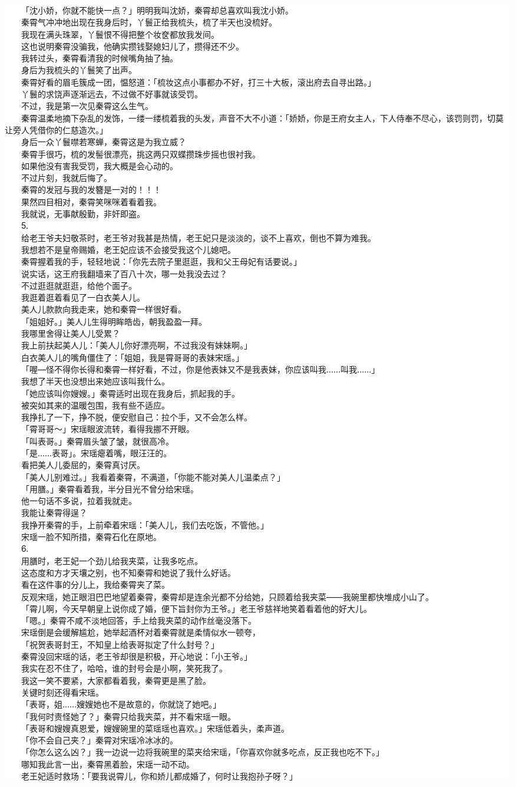 &emsp;&emsp;「沈小娇，你就不能快一点？」明明我叫沈娇，秦霄却总喜欢叫我沈小娇。  
&emsp;&emsp;秦霄气冲冲地出现在我身后时，丫鬟正给我梳头，梳了半天也没梳好。  
&emsp;&emsp;我现在满头珠翠，丫鬟恨不得把整个妆奁都放我发间。  
&emsp;&emsp;这也说明秦霄没骗我，他确实攒钱娶媳妇儿了，攒得还不少。  
&emsp;&emsp;我转过头，秦霄看清我的时候嘴角抽了抽。  
&emsp;&emsp;身后为我梳头的丫鬟笑了出声。  
&emsp;&emsp;秦霄好看的眉毛簇成一团，愠怒道：「梳妆这点小事都办不好，打三十大板，滚出府去自寻出路。」  
&emsp;&emsp;丫鬟的求饶声逐渐远去，不过做不好事就该受罚。  
&emsp;&emsp;不过，我是第一次见秦霄这么生气。  
&emsp;&emsp;秦霄温柔地摘下杂乱的发饰，一缕一缕梳着我的头发，声音不大不小道：「娇娇，你是王府女主人，下人侍奉不尽心，该罚则罚，切莫让旁人凭借你的仁慈造次。」  
&emsp;&emsp;身后一众丫鬟噤若寒蝉，秦霄这是为我立威？  
&emsp;&emsp;秦霄手很巧，梳的发髻很漂亮，挑这两只双蝶攒珠步摇也很衬我。  
&emsp;&emsp;如果他没有害我受罚，我大概是会心动的。  
&emsp;&emsp;不过片刻，我就后悔了。  
&emsp;&emsp;秦霄的发冠与我的发簪是一对的！！！  
&emsp;&emsp;果然四目相对，秦霄笑咪咪着看着我。  
&emsp;&emsp;我就说，无事献殷勤，非奸即盗。  
&emsp;&emsp;5.  
&emsp;&emsp;给老王爷夫妇敬茶时，老王爷对我甚是热情，老王妃只是淡淡的，谈不上喜欢，倒也不算为难我。  
&emsp;&emsp;我想若不是皇帝赐婚，老王妃应该不会接受我这个儿媳吧。  
&emsp;&emsp;秦霄握着我的手，轻轻地说：「你先去院子里逛逛，我和父王母妃有话要说。」  
&emsp;&emsp;说实话，这王府我翻墙来了百八十次，哪一处我没去过？  
&emsp;&emsp;不过逛逛就逛逛，给他个面子。  
&emsp;&emsp;我逛着逛着看见了一白衣美人儿。  
&emsp;&emsp;美人儿款款向我走来，她和秦霄一样很好看。  
&emsp;&emsp;「姐姐好。」美人儿生得明眸皓齿，朝我盈盈一拜。  
&emsp;&emsp;我哪里舍得让美人儿受累？  
&emsp;&emsp;我上前扶起美人儿：「美人儿你好漂亮啊，不过我没有妹妹啊。」  
&emsp;&emsp;白衣美人儿的嘴角僵住了：「姐姐，我是霄哥哥的表妹宋瑶。」  
&emsp;&emsp;「喔—怪不得你长得和秦霄一样好看，不过，你是他表妹又不是我表妹，你应该叫我……叫我……」  
&emsp;&emsp;我想了半天也没想出来她应该叫我什么。  
&emsp;&emsp;「她应该叫你嫂嫂。」秦霄适时出现在我身后，抓起我的手。  
&emsp;&emsp;被突如其来的温暖包围，我有些不适应。  
&emsp;&emsp;我挣扎了一下，挣不脱，便安慰自己：拉个手，又不会怎么样。  
&emsp;&emsp;「霄哥哥～」宋瑶眼波流转，看得我挪不开眼。  
&emsp;&emsp;「叫表哥。」秦霄眉头皱了皱，就很高冷。  
&emsp;&emsp;「是……表哥」。宋瑶瘪着嘴，眼汪汪的。  
&emsp;&emsp;看把美人儿委屈的，秦霄真讨厌。  
&emsp;&emsp;「美人儿别难过。」我看着秦霄，不满道，「你能不能对美人儿温柔点？」  
&emsp;&emsp;「用膳。」秦霄看着我，半分目光不曾分给宋瑶。  
&emsp;&emsp;他一句话不多说，拉着我就走。  
&emsp;&emsp;我能让秦霄得逞？  
&emsp;&emsp;我挣开秦霄的手，上前牵着宋瑶：「美人儿，我们去吃饭，不管他。」  
&emsp;&emsp;宋瑶一脸不知所措，秦霄石化在原地。  
&emsp;&emsp;6.  
&emsp;&emsp;用膳时，老王妃一个劲儿给我夹菜，让我多吃点。  
&emsp;&emsp;这态度和方才天壤之别，也不知秦霄和她说了我什么好话。  
&emsp;&emsp;看在这件事的分儿上，我给秦霄夹了菜。  
&emsp;&emsp;反观宋瑶，她正眼泪巴巴地望着秦霄，秦霄却是连余光都不分给她，只顾着给我夹菜——我碗里都快堆成小山了。  
&emsp;&emsp;「霄儿啊，今天早朝皇上说你成了婚，便下旨封你为王爷。」老王爷慈祥地笑着看着他的好大儿。  
&emsp;&emsp;「嗯。」秦霄不咸不淡地回答，手上给我夹菜的动作丝毫没落下。  
&emsp;&emsp;宋瑶倒是会缓解尴尬，她举起酒杯对着秦霄就是柔情似水一顿夸，  
&emsp;&emsp;「祝贺表哥封王，不知皇上给表哥拟定了什么封号？」  
&emsp;&emsp;秦霄没回宋瑶的话，老王爷却很是积极，开心地说：「小王爷。」  
&emsp;&emsp;我实在忍不住了，哈哈，谁的封号会是小啊，笑死我了。  
&emsp;&emsp;我这一笑不要紧，大家都看着我，秦霄更是黑了脸。  
&emsp;&emsp;关键时刻还得看宋瑶。  
&emsp;&emsp;「表哥，姐……嫂嫂她也不是故意的，你就饶了她吧。」  
&emsp;&emsp;「我何时责怪她了？」秦霄只给我夹菜，并不看宋瑶一眼。  
&emsp;&emsp;「表哥和嫂嫂真恩爱，嫂嫂碗里的菜瑶瑶也喜欢。」宋瑶低着头，柔声道。  
&emsp;&emsp;「你不会自己夹？」秦霄对宋瑶冷冰冰的。  
&emsp;&emsp;「你怎么这么凶？」我一边说一边将我碗里的菜夹给宋瑶，「你喜欢你就多吃点，反正我也吃不下。」  
&emsp;&emsp;哪知我此言一出，秦霄黑着脸，宋瑶一动不动。  
&emsp;&emsp;老王妃适时救场：「要我说霄儿，你和娇儿都成婚了，何时让我抱孙子呀？」  